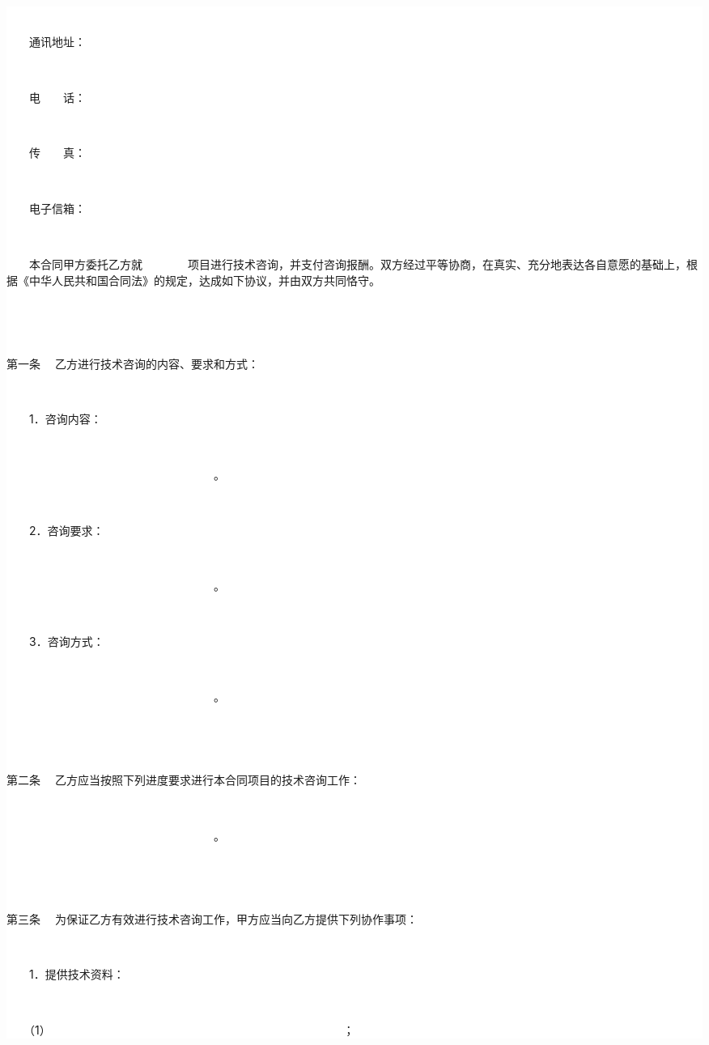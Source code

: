 　　

　　通讯地址：

　　

　　电　　话：　　　　　　　　　　

　　

　　传　　真：

　　

　　电子信箱：　　

　　

　　本合同甲方委托乙方就　　　　项目进行技术咨询，并支付咨询报酬。双方经过平等协商，在真实、充分地表达各自意愿的基础上，根据《中华人民共和国合同法》的规定，达成如下协议，并由双方共同恪守。

　　

　　

第一条
　乙方进行技术咨询的内容、要求和方式：

　　

　　1．咨询内容：

　　

　　　　　　　　　　　　　　　　 　　。

　　

　　2．咨询要求：

　　

　　　　　　　　　　　　　　　　 　　。

　　

　　3．咨询方式：

　　

　　　　　　　　　　　　　　　　 　　。

　　

　　

第二条
　乙方应当按照下列进度要求进行本合同项目的技术咨询工作：

　　

　　　　　　　　　　　　　　　　 　　。

　　

　　

第三条
　为保证乙方有效进行技术咨询工作，甲方应当向乙方提供下列协作事项：

　　

　　1．提供技术资料：

　　

　　（1）　　　　　　　　　　　　　　　　　　　　　　　　　　 ；

